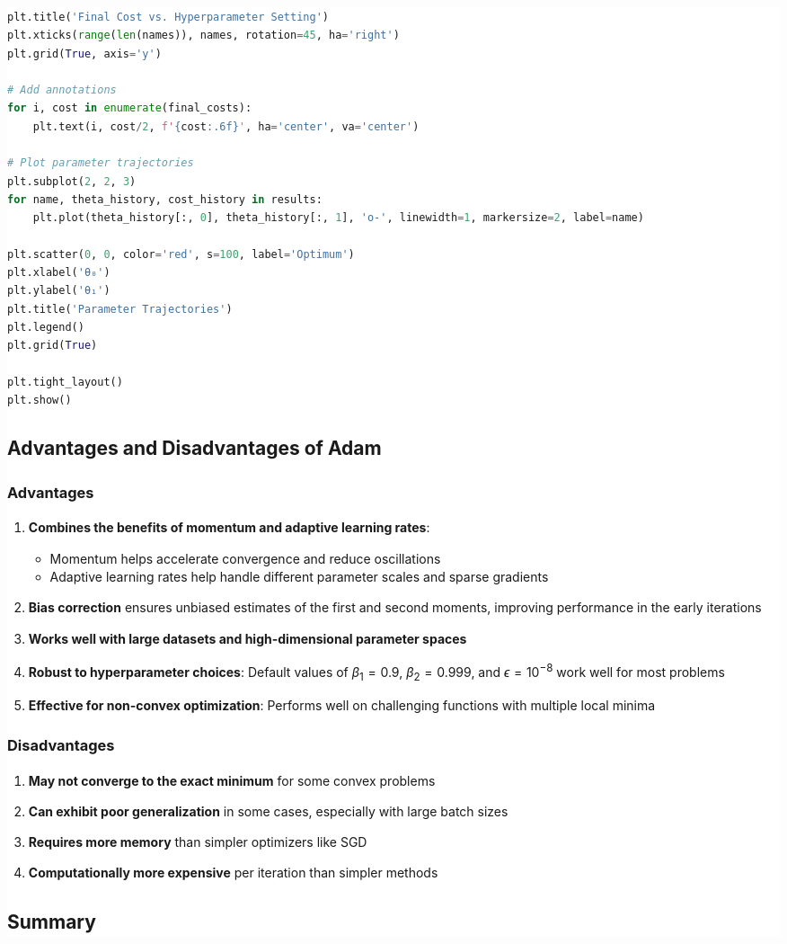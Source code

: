 ```python
plt.title('Final Cost vs. Hyperparameter Setting')
plt.xticks(range(len(names)), names, rotation=45, ha='right')
plt.grid(True, axis='y')

# Add annotations
for i, cost in enumerate(final_costs):
    plt.text(i, cost/2, f'{cost:.6f}', ha='center', va='center')

# Plot parameter trajectories
plt.subplot(2, 2, 3)
for name, theta_history, cost_history in results:
    plt.plot(theta_history[:, 0], theta_history[:, 1], 'o-', linewidth=1, markersize=2, label=name)

plt.scatter(0, 0, color='red', s=100, label='Optimum')
plt.xlabel('θ₀')
plt.ylabel('θ₁')
plt.title('Parameter Trajectories')
plt.legend()
plt.grid(True)

plt.tight_layout()
plt.show()
```

## Advantages and Disadvantages of Adam

### Advantages

1. **Combines the benefits of momentum and adaptive learning rates**:
   - Momentum helps accelerate convergence and reduce oscillations
   - Adaptive learning rates help handle different parameter scales and sparse gradients

2. **Bias correction** ensures unbiased estimates of the first and second moments, improving performance in the early iterations

3. **Works well with large datasets and high-dimensional parameter spaces**

4. **Robust to hyperparameter choices**: Default values of $\beta_1 = 0.9$, $\beta_2 = 0.999$, and $\epsilon = 10^{-8}$ work well for most problems

5. **Effective for non-convex optimization**: Performs well on challenging functions with multiple local minima

### Disadvantages

1. **May not converge to the exact minimum** for some convex problems

2. **Can exhibit poor generalization** in some cases, especially with large batch sizes

3. **Requires more memory** than simpler optimizers like SGD

4. **Computationally more expensive** per iteration than simpler methods

## Summary
